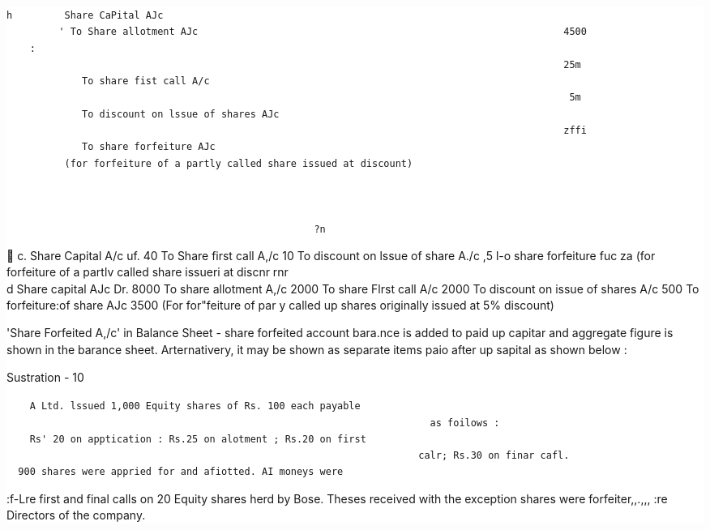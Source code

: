     h         Share CaPital AJc
             ' To Share allotment AJc                                                               4500
        :
                                                                                                    25m
                 To share fist call A/c
                                                                                                     5m
                 To discount on lssue of shares AJc
                                                                                                    zffi
                 To share forfeiture AJc
              (for forfeiture of a partly called share issued at discount)



                                                         ?n
   c.    Share Capital A/c                                                   uf.            40
            To Share first call A,/c
                                                                                                        10
            To discount on lssue of share A./c                                                          ,5
            l-o share forfeiture fuc
                                                                                                        za
         (for forfeiture of a partlv called share issueri at discnr rnr\
   d     Share capital AJc                                                   Dr.       8000
            To share allotment A,/c
                                                                                                     2000
            To share Flrst call A/c
                                                                                                     2000
            To discount on issue of shares A/c
                                                                                                      500
            To forfeiture:of share AJc
                                                                                                     3500
         (For for"feiture of par y called up shares originally issued
         at 5% discount)


'Share Forfeited A,/c' in Balance Sheet
                                                  -
    share forfeited account bara.nce is added to paid up capitar and
                                                                       aggregate figure is
shown in the barance sheet. Arternativery, it may be
                                                     shown as separate items      paio       after      up
sapital as shown below :




Sustration - 10

        A Ltd. lssued 1,000 Equity shares of Rs. 100 each payable
                                                                             as foilows :
        Rs' 20 on apptication : Rs.25 on alotment ; Rs.20 on first
                                                                           calr; Rs.30 on finar cafl.
      900 shares were appried for and afiotted. AI moneys were
:f-Lre first and final calls on 20 Equity shares herd by Bose. Theses
                                                                   received with the exception
                                                                      shares were forfeiter,,.,,,
:re Directors of the company.
